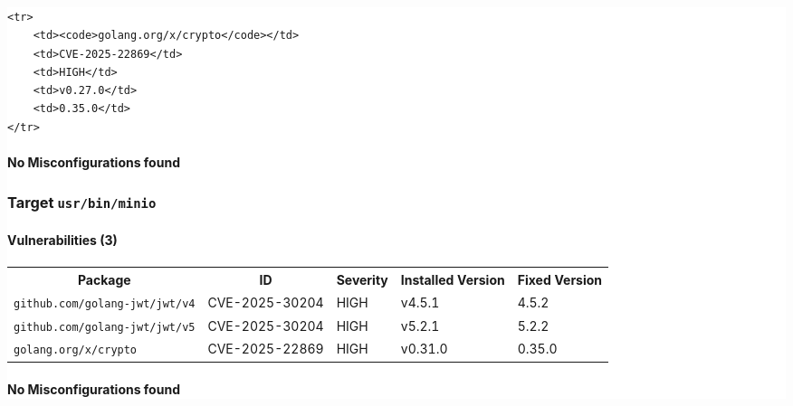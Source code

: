     <tr>
        <td><code>golang.org/x/crypto</code></td>
        <td>CVE-2025-22869</td>
        <td>HIGH</td>
        <td>v0.27.0</td>
        <td>0.35.0</td>
    </tr>
</table>
<h4>No Misconfigurations found</h4>
<h3>Target <code>usr/bin/minio</code></h3>
<h4>Vulnerabilities (3)</h4>
<table>
    <tr>
        <th>Package</th>
        <th>ID</th>
        <th>Severity</th>
        <th>Installed Version</th>
        <th>Fixed Version</th>
    </tr>
    <tr>
        <td><code>github.com/golang-jwt/jwt/v4</code></td>
        <td>CVE-2025-30204</td>
        <td>HIGH</td>
        <td>v4.5.1</td>
        <td>4.5.2</td>
    </tr>
    <tr>
        <td><code>github.com/golang-jwt/jwt/v5</code></td>
        <td>CVE-2025-30204</td>
        <td>HIGH</td>
        <td>v5.2.1</td>
        <td>5.2.2</td>
    </tr>
    <tr>
        <td><code>golang.org/x/crypto</code></td>
        <td>CVE-2025-22869</td>
        <td>HIGH</td>
        <td>v0.31.0</td>
        <td>0.35.0</td>
    </tr>
</table>
<h4>No Misconfigurations found</h4>

